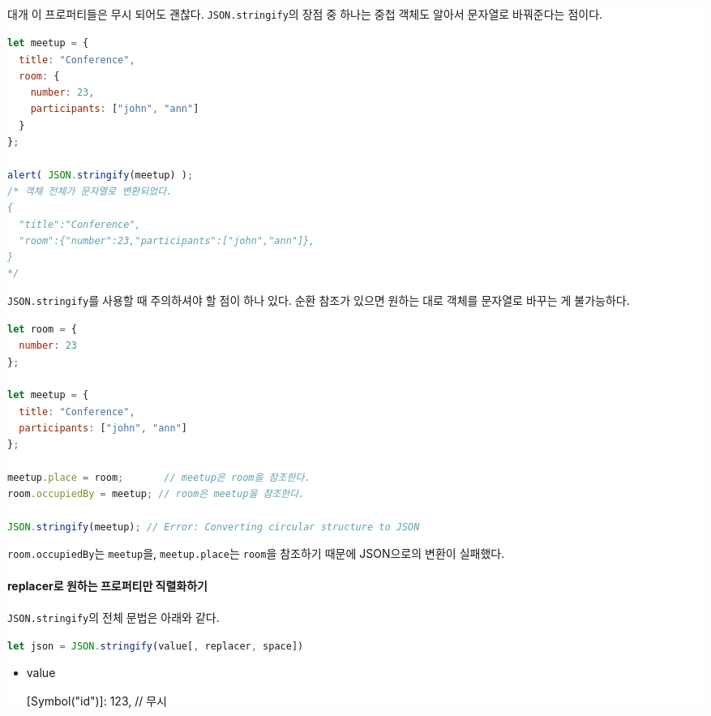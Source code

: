 대개 이 프로퍼티들은 무시 되어도 괜찮다. `JSON.stringify`의 장점 중 하나는 중첩 객체도 알아서 문자열로 바꿔준다는 점이다.



```javascript
let meetup = {
  title: "Conference",
  room: {
    number: 23,
    participants: ["john", "ann"]
  }
};

alert( JSON.stringify(meetup) );
/* 객체 전체가 문자열로 변환되었다.
{
  "title":"Conference",
  "room":{"number":23,"participants":["john","ann"]},
}
*/
```

`JSON.stringify`를 사용할 때 주의하셔야 할 점이 하나 있다. 순환 참조가 있으면 원하는 대로 객체를 문자열로 바꾸는 게 불가능하다.



```javascript
let room = {
  number: 23
};

let meetup = {
  title: "Conference",
  participants: ["john", "ann"]
};

meetup.place = room;       // meetup은 room을 참조한다.
room.occupiedBy = meetup; // room은 meetup을 참조한다.

JSON.stringify(meetup); // Error: Converting circular structure to JSON
```

`room.occupiedBy`는 `meetup`을, `meetup.place`는 `room`을 참조하기 때문에 JSON으로의 변환이 실패했다.





#### replacer로 원하는 프로퍼티만 직렬화하기

`JSON.stringify`의 전체 문법은 아래와 같다.

```javascript
let json = JSON.stringify(value[, replacer, space])
```

- value



  [Symbol("id")]: 123, // 무시